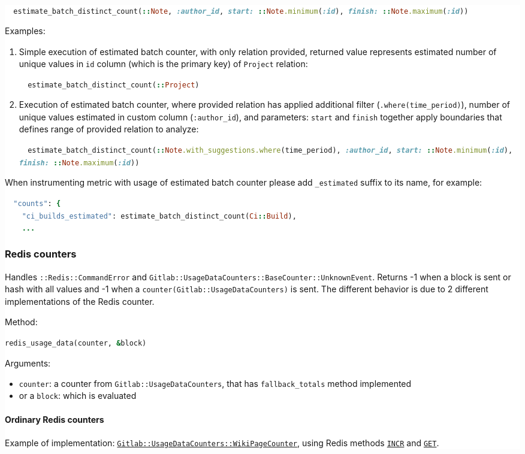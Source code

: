   ```ruby
    estimate_batch_distinct_count(::Note, :author_id, start: ::Note.minimum(:id), finish: ::Note.maximum(:id))
  ```

Examples:

1. Simple execution of estimated batch counter, with only relation provided,
   returned value represents estimated number of unique values in `id` column
   (which is the primary key) of `Project` relation:

   ```ruby
     estimate_batch_distinct_count(::Project)
   ```

1. Execution of estimated batch counter, where provided relation has applied
   additional filter (`.where(time_period)`), number of unique values estimated
   in custom column (`:author_id`), and parameters: `start` and `finish` together
   apply boundaries that defines range of provided relation to analyze:

   ```ruby
     estimate_batch_distinct_count(::Note.with_suggestions.where(time_period), :author_id, start: ::Note.minimum(:id), finish: ::Note.maximum(:id))
   ```

When instrumenting metric with usage of estimated batch counter please add
`_estimated` suffix to its name, for example:

```ruby
  "counts": {
    "ci_builds_estimated": estimate_batch_distinct_count(Ci::Build),
    ...
```

### Redis counters

Handles `::Redis::CommandError` and `Gitlab::UsageDataCounters::BaseCounter::UnknownEvent`.
Returns -1 when a block is sent or hash with all values and -1 when a `counter(Gitlab::UsageDataCounters)` is sent.
The different behavior is due to 2 different implementations of the Redis counter.

Method:

```ruby
redis_usage_data(counter, &block)
```

Arguments:

- `counter`: a counter from `Gitlab::UsageDataCounters`, that has `fallback_totals` method implemented
- or a `block`: which is evaluated

#### Ordinary Redis counters

Example of implementation: [`Gitlab::UsageDataCounters::WikiPageCounter`](https://gitlab.com/gitlab-org/gitlab/-/blob/master/lib/gitlab/usage_data_counters/wiki_page_counter.rb), using Redis methods [`INCR`](https://redis.io/commands/incr/) and [`GET`](https://redis.io/commands/get/).
